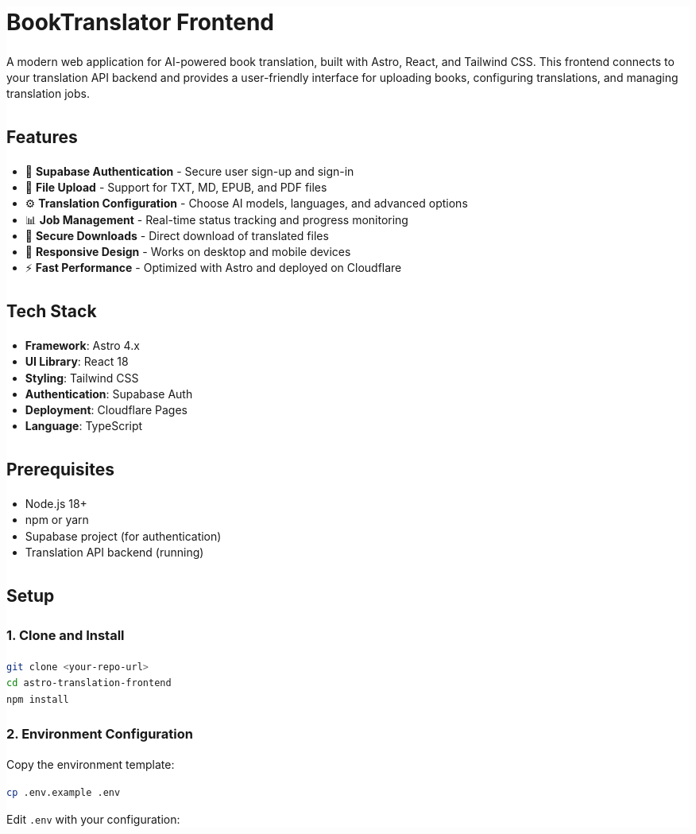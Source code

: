 # BookTranslator Frontend

A modern web application for AI-powered book translation, built with Astro, React, and Tailwind CSS. This frontend connects to your translation API backend and provides a user-friendly interface for uploading books, configuring translations, and managing translation jobs.

## Features

- 🔐 **Supabase Authentication** - Secure user sign-up and sign-in
- 📁 **File Upload** - Support for TXT, MD, EPUB, and PDF files
- ⚙️ **Translation Configuration** - Choose AI models, languages, and advanced options
- 📊 **Job Management** - Real-time status tracking and progress monitoring
- 💾 **Secure Downloads** - Direct download of translated files
- 📱 **Responsive Design** - Works on desktop and mobile devices
- ⚡ **Fast Performance** - Optimized with Astro and deployed on Cloudflare

## Tech Stack

- **Framework**: Astro 4.x
- **UI Library**: React 18
- **Styling**: Tailwind CSS
- **Authentication**: Supabase Auth
- **Deployment**: Cloudflare Pages
- **Language**: TypeScript

## Prerequisites

- Node.js 18+ 
- npm or yarn
- Supabase project (for authentication)
- Translation API backend (running)

## Setup

### 1. Clone and Install

```bash
git clone <your-repo-url>
cd astro-translation-frontend
npm install
```

### 2. Environment Configuration

Copy the environment template:

```bash
cp .env.example .env
```

Edit `.env` with your configuration:
